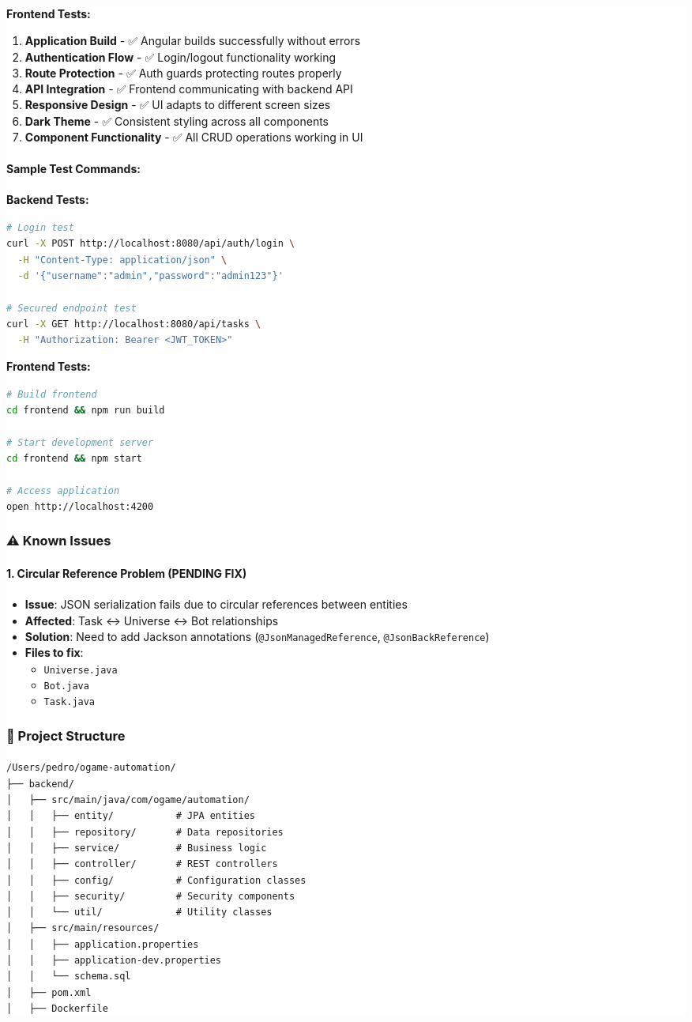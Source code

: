 **Frontend Tests:**
1. **Application Build** - ✅ Angular builds successfully without errors
2. **Authentication Flow** - ✅ Login/logout functionality working
3. **Route Protection** - ✅ Auth guards protecting routes properly
4. **API Integration** - ✅ Frontend communicating with backend API
5. **Responsive Design** - ✅ UI adapts to different screen sizes
6. **Dark Theme** - ✅ Consistent styling across all components
7. **Component Functionality** - ✅ All CRUD operations working in UI

#### Sample Test Commands:

**Backend Tests:**
```bash
# Login test
curl -X POST http://localhost:8080/api/auth/login \
  -H "Content-Type: application/json" \
  -d '{"username":"admin","password":"admin123"}'

# Secured endpoint test  
curl -X GET http://localhost:8080/api/tasks \
  -H "Authorization: Bearer <JWT_TOKEN>"
```

**Frontend Tests:**
```bash
# Build frontend
cd frontend && npm run build

# Start development server
cd frontend && npm start

# Access application
open http://localhost:4200
```

### ⚠️ Known Issues

#### 1. Circular Reference Problem (PENDING FIX)
- **Issue**: JSON serialization fails due to circular references between entities
- **Affected**: Task ↔ Universe ↔ Bot relationships
- **Solution**: Need to add Jackson annotations (`@JsonManagedReference`, `@JsonBackReference`)
- **Files to fix**: 
  - `Universe.java`
  - `Bot.java` 
  - `Task.java`

### 📁 Project Structure

```
/Users/pedro/ogame-automation/
├── backend/
│   ├── src/main/java/com/ogame/automation/
│   │   ├── entity/           # JPA entities
│   │   ├── repository/       # Data repositories
│   │   ├── service/          # Business logic
│   │   ├── controller/       # REST controllers
│   │   ├── config/           # Configuration classes
│   │   ├── security/         # Security components
│   │   └── util/             # Utility classes
│   ├── src/main/resources/
│   │   ├── application.properties
│   │   ├── application-dev.properties
│   │   └── schema.sql
│   ├── pom.xml
│   ├── Dockerfile
```